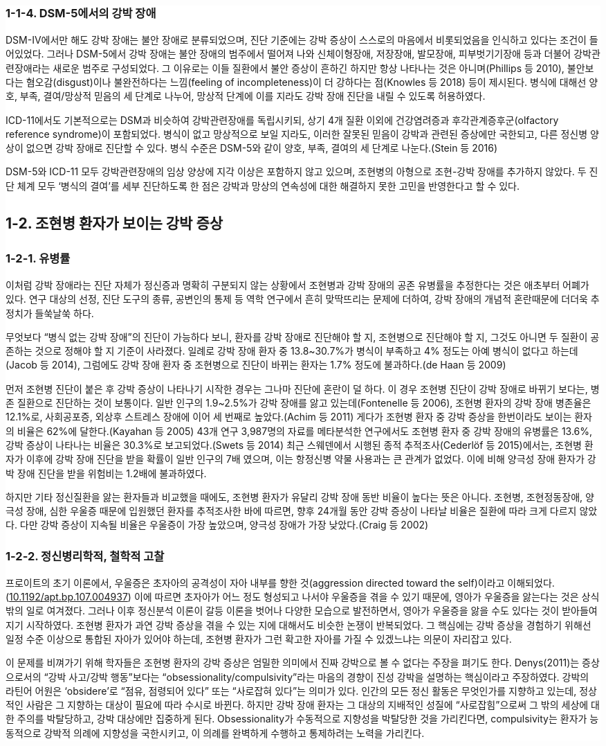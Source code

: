 

### 1-1-4. DSM-5에서의 강박 장애

DSM-Ⅳ에서만 해도 강박 장애는 불안 장애로 분류되었으며, 진단 기준에는 강박 증상이 스스로의 마음에서 비롯되었음을 인식하고 있다는 조건이 들어있었다. 그러나 DSM-5에서 강박 장애는 불안 장애의 범주에서 떨어져 나와 신체이형장애, 저장장애, 발모장애, 피부벗기기장애 등과 더불어 강박관련장애라는 새로운 범주로 구성되었다. 그 이유로는 이들 질환에서 불안 증상이 흔하긴 하지만 항상 나타나는 것은 아니며(Phillips 등 2010), 불안보다는 혐오감(disgust)이나 불완전하다는 느낌(feeling of incompleteness)이 더 강하다는 점(Knowles 등 2018) 등이 제시된다. 병식에 대해선 양호, 부족, 결여/망상적 믿음의 세 단계로 나누어, 망상적 단계에 이를 지라도 강박 장애 진단을 내릴 수 있도록 허용하였다. 

ICD-11에서도 기본적으로는 DSM과 비슷하여 강박관련장애를 독립시키되, 상기 4개 질환 이외에 건강염려증과 후각관계증후군(olfactory reference syndrome)이 포함되었다. 병식이 없고 망상적으로 보일 지라도, 이러한 잘못된 믿음이 강박과 관련된 증상에만 국한되고, 다른 정신병 양상이 없으면 강박 장애로 진단할 수 있다. 병식 수준은 DSM-5와 같이 양호, 부족, 결여의 세 단계로 나눈다.(Stein 등 2016)

   DSM-5와 ICD-11 모두 강박관련장애의 임상 양상에 지각 이상은 포함하지 않고 있으며, 조현병의 아형으로 조현-강박 장애를 추가하지 않았다. 두 진단 체계 모두 ‘병식의 결여’를 세부 진단하도록 한 점은 강박과 망상의 연속성에 대한 해결하지 못한 고민을 반영한다고 할 수 있다.

 

## 1-2. 조현병 환자가 보이는 강박 증상

### 1-2-1. 유병률

이처럼 강박 장애라는 진단 자체가 정신증과 명확히 구분되지 않는 상황에서 조현병과 강박 장애의 공존 유병률을 추정한다는 것은 애초부터 어폐가 있다. 연구 대상의 선정, 진단 도구의 종류, 공변인의 통제 등 역학 연구에서 흔히 맞딱뜨리는 문제에 더하여, 강박 장애의 개념적 혼란때문에 더더욱 추정치가 들쑥날쑥 하다.

무엇보다 “병식 없는 강박 장애”의 진단이 가능하다 보니, 환자를 강박 장애로 진단해야 할 지, 조현병으로 진단해야 할 지, 그것도 아니면 두 질환이 공존하는 것으로 정해야 할 지 기준이 사라졌다. 일례로 강박 장애 환자 중 13.8\~30.7%가 병식이 부족하고 4% 정도는 아예 병식이 없다고 하는데 (Jacob 등 2014), 그럼에도 강박 장애 환자 중 조현병으로 진단이 바뀌는 환자는 1.7% 정도에 불과하다.(de Haan 등 2009)

먼저 조현병 진단이 붙은 후 강박 증상이 나타나기 시작한 경우는 그나마 진단에 혼란이 덜 하다. 이 경우 조현병 진단이 강박 장애로 바뀌기 보다는, 병존 질환으로 진단하는 것이 보통이다. 일반 인구의 1.9\~2.5%가 강박 장애를 앓고 있는데(Fontenelle 등 2006), 조현병 환자의 강박 장애 병존율은 12.1%로, 사회공포증, 외상후 스트레스 장애에 이어 세 번째로 높았다.(Achim 등 2011) 게다가 조현병 환자 중 강박 증상을 한번이라도 보이는 환자의 비율은 62%에 달한다.(Kayahan 등 2005) 43개 연구 3,987명의 자료를 메타분석한 연구에서도 조현병 환자 중 강박 장애의 유병률은 13.6%, 강박 증상이 나타나는 비율은 30.3%로 보고되었다.(Swets 등 2014) 최근 스웨덴에서 시행된 종적 추적조사(Cederlöf 등 2015)에서는, 조현병 환자가 이후에 강박 장애 진단을 받을 확률이 일반 인구의 7배 였으며, 이는 항정신병 약물 사용과는 큰 관계가 없었다. 이에 비해 양극성 장애 환자가 강박 장애 진단을 받을 위험비는 1.2배에 불과하였다.

하지만 기타 정신질환을 앓는 환자들과 비교했을 때에도, 조현병 환자가 유달리 강박 장애 동반 비율이 높다는 뜻은 아니다. 조현병, 조현정동장애, 양극성 장애, 심한 우울증 때문에 입원했던 환자를 추적조사한 바에 따르면, 향후 24개월 동안 강박 증상이 나타날 비율은 질환에 따라 크게 다르지 않았다. 다만 강박 증상이 지속될 비율은 우울증이 가장 높았으며, 양극성 장애가 가장 낮았다.(Craig 등 2002)





### 1-2-2. 정신병리학적, 철학적 고찰



프로이트의 초기 이론에서, 우울증은 초자아의 공격성이 자아 내부를 향한 것(aggression directed toward the self)이라고 이해되었다.([10.1192/apt.bp.107.004937](https://doi.org/10.1192/apt.bp.107.004937)) 이에 따르면 초자아가 어느 정도 형성되고 나서야 우울증을 겪을 수 있기 때문에, 영아가 우울증을 앓는다는 것은 상식 밖의 일로 여겨졌다. 그러나 이후 정신분석 이론이 갈등 이론을 벗어나 다양한 모습으로 발전하면서, 영아가 우울증을 앓을 수도 있다는 것이 받아들여지기 시작하였다. 조현병 환자가 과연 강박 증상을 겪을 수 있는 지에 대해서도 비슷한 논쟁이 반복되었다. 그 핵심에는 강박 증상을 경험하기 위해선 일정 수준 이상으로 통합된 자아가 있어야 하는데, 조현병 환자가 그런 확고한 자아를 가질 수 있겠느냐는 의문이 자리잡고 있다. 

이 문제를 비껴가기 위해 학자들은 조현병 환자의 강박 증상은 엄밀한 의미에서 진짜 강박으로 볼 수 없다는 주장을 펴기도 한다. Denys(2011)는 증상으로서의 “강박 사고/강박 행동”보다는 “obsessionality/compulsivity”라는 마음의 경향이 진성 강박을 설명하는 핵심이라고 주장하였다. 강박의 라틴어 어원은 ‘obsidere’로 “점유, 점령되어 있다” 또는 “사로잡혀 있다”는 의미가 있다. 인간의 모든 정신 활동은 무엇인가를 지향하고 있는데, 정상적인 사람은 그 지향하는 대상이 필요에 따라 수시로 바뀐다. 하지만 강박 장애 환자는 그 대상의 지배적인 성질에 “사로잡힘”으로써 그 밖의 세상에 대한 주의를 박탈당하고, 강박 대상에만 집중하게 된다. Obsessionality가 수동적으로 지향성을 박탈당한 것을 가리킨다면, compulsivity는 환자가 능동적으로 강박적 의례에 지향성을 국한시키고, 이 의례를 완벽하게 수행하고 통제하려는 노력을 가리킨다. 
